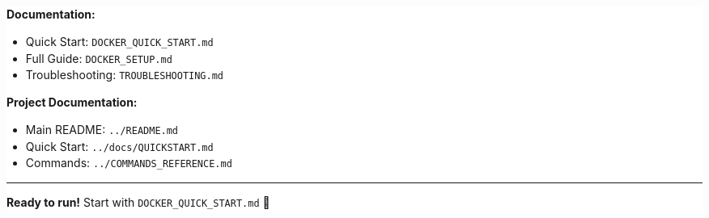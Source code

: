 **Documentation:**
- Quick Start: `DOCKER_QUICK_START.md`
- Full Guide: `DOCKER_SETUP.md`
- Troubleshooting: `TROUBLESHOOTING.md`

**Project Documentation:**
- Main README: `../README.md`
- Quick Start: `../docs/QUICKSTART.md`
- Commands: `../COMMANDS_REFERENCE.md`

---

**Ready to run!** Start with `DOCKER_QUICK_START.md` 🚀

